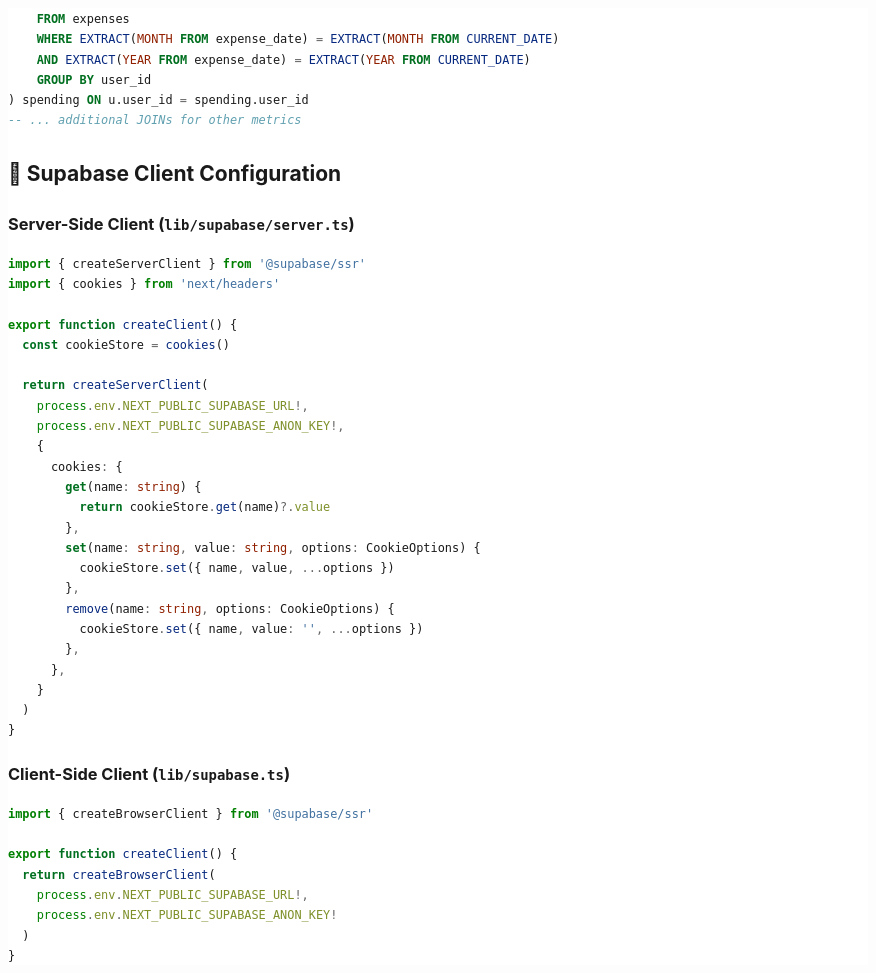 ```sql
    FROM expenses 
    WHERE EXTRACT(MONTH FROM expense_date) = EXTRACT(MONTH FROM CURRENT_DATE)
    AND EXTRACT(YEAR FROM expense_date) = EXTRACT(YEAR FROM CURRENT_DATE)
    GROUP BY user_id
) spending ON u.user_id = spending.user_id
-- ... additional JOINs for other metrics
```

## 🔧 Supabase Client Configuration

### Server-Side Client (`lib/supabase/server.ts`)

```typescript
import { createServerClient } from '@supabase/ssr'
import { cookies } from 'next/headers'

export function createClient() {
  const cookieStore = cookies()
  
  return createServerClient(
    process.env.NEXT_PUBLIC_SUPABASE_URL!,
    process.env.NEXT_PUBLIC_SUPABASE_ANON_KEY!,
    {
      cookies: {
        get(name: string) {
          return cookieStore.get(name)?.value
        },
        set(name: string, value: string, options: CookieOptions) {
          cookieStore.set({ name, value, ...options })
        },
        remove(name: string, options: CookieOptions) {
          cookieStore.set({ name, value: '', ...options })
        },
      },
    }
  )
}
```

### Client-Side Client (`lib/supabase.ts`)

```typescript
import { createBrowserClient } from '@supabase/ssr'

export function createClient() {
  return createBrowserClient(
    process.env.NEXT_PUBLIC_SUPABASE_URL!,
    process.env.NEXT_PUBLIC_SUPABASE_ANON_KEY!
  )
}
```
